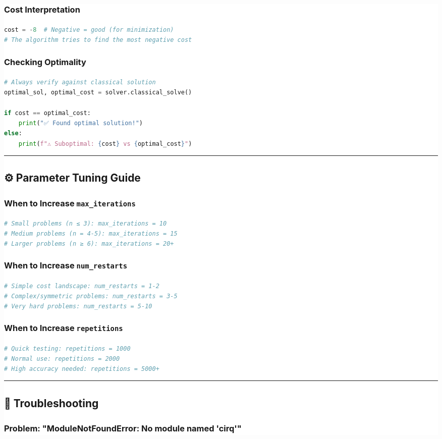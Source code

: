 ### Cost Interpretation

```python
cost = -8  # Negative = good (for minimization)
# The algorithm tries to find the most negative cost
```

### Checking Optimality

```python
# Always verify against classical solution
optimal_sol, optimal_cost = solver.classical_solve()

if cost == optimal_cost:
    print("✅ Found optimal solution!")
else:
    print(f"⚠️ Suboptimal: {cost} vs {optimal_cost}")
```

---

## ⚙️ Parameter Tuning Guide

### When to Increase `max_iterations`

```python
# Small problems (n ≤ 3): max_iterations = 10
# Medium problems (n = 4-5): max_iterations = 15
# Larger problems (n ≥ 6): max_iterations = 20+
```

### When to Increase `num_restarts`

```python
# Simple cost landscape: num_restarts = 1-2
# Complex/symmetric problems: num_restarts = 3-5
# Very hard problems: num_restarts = 5-10
```

### When to Increase `repetitions`

```python
# Quick testing: repetitions = 1000
# Normal use: repetitions = 2000
# High accuracy needed: repetitions = 5000+
```

---

## 🐛 Troubleshooting

### Problem: "ModuleNotFoundError: No module named 'cirq'"
